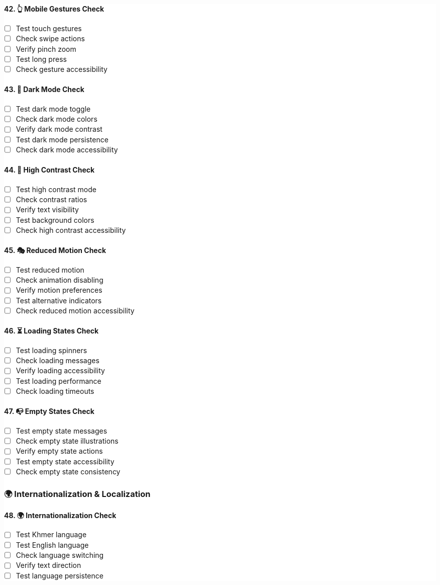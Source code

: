#### 42. 👆 Mobile Gestures Check
- [ ] Test touch gestures
- [ ] Check swipe actions
- [ ] Verify pinch zoom
- [ ] Test long press
- [ ] Check gesture accessibility

#### 43. 🌙 Dark Mode Check
- [ ] Test dark mode toggle
- [ ] Check dark mode colors
- [ ] Verify dark mode contrast
- [ ] Test dark mode persistence
- [ ] Check dark mode accessibility

#### 44. 🔆 High Contrast Check
- [ ] Test high contrast mode
- [ ] Check contrast ratios
- [ ] Verify text visibility
- [ ] Test background colors
- [ ] Check high contrast accessibility

#### 45. 🎭 Reduced Motion Check
- [ ] Test reduced motion
- [ ] Check animation disabling
- [ ] Verify motion preferences
- [ ] Test alternative indicators
- [ ] Check reduced motion accessibility

#### 46. ⏳ Loading States Check
- [ ] Test loading spinners
- [ ] Check loading messages
- [ ] Verify loading accessibility
- [ ] Test loading performance
- [ ] Check loading timeouts

#### 47. 📭 Empty States Check
- [ ] Test empty state messages
- [ ] Check empty state illustrations
- [ ] Verify empty state actions
- [ ] Test empty state accessibility
- [ ] Check empty state consistency

### 🌍 Internationalization & Localization

#### 48. 🌍 Internationalization Check
- [ ] Test Khmer language
- [ ] Test English language
- [ ] Check language switching
- [ ] Verify text direction
- [ ] Test language persistence

